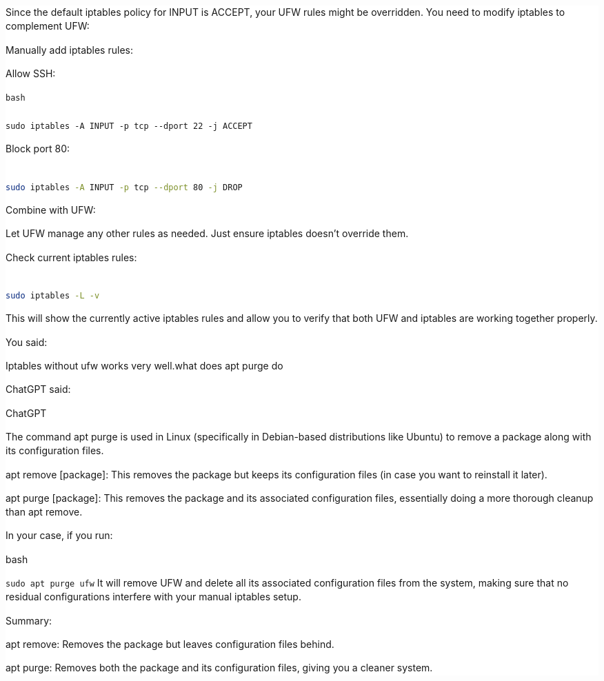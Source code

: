 Since the default iptables policy for INPUT is ACCEPT, your UFW rules might be overridden. You need to modify iptables to complement UFW:

Manually add iptables rules:

Allow SSH:
```
bash

sudo iptables -A INPUT -p tcp --dport 22 -j ACCEPT
```
Block port 80:

```bash

sudo iptables -A INPUT -p tcp --dport 80 -j DROP
```
Combine with UFW:

Let UFW manage any other rules as needed. Just ensure iptables doesn’t override them.

Check current iptables rules:

```bash

sudo iptables -L -v
```
This will show the currently active iptables rules and allow you to verify that both UFW and iptables are working together properly.

You said:

Iptables without ufw works very well.what does apt purge do

ChatGPT said:

ChatGPT

The command apt purge is used in Linux (specifically in Debian-based distributions like Ubuntu) to remove a package along with its configuration files.

apt remove [package]: This removes the package but keeps its configuration files (in case you want to reinstall it later).

apt purge [package]: This removes the package and its associated configuration files, essentially doing a more thorough cleanup than apt remove.

In your case, if you run:

bash


`sudo apt purge ufw`
It will remove UFW and delete all its associated configuration files from the system, making sure that no residual configurations interfere with your manual iptables setup.

Summary:

apt remove: Removes the package but leaves configuration files behind.

apt purge: Removes both the package and its configuration files, giving you a cleaner system.
